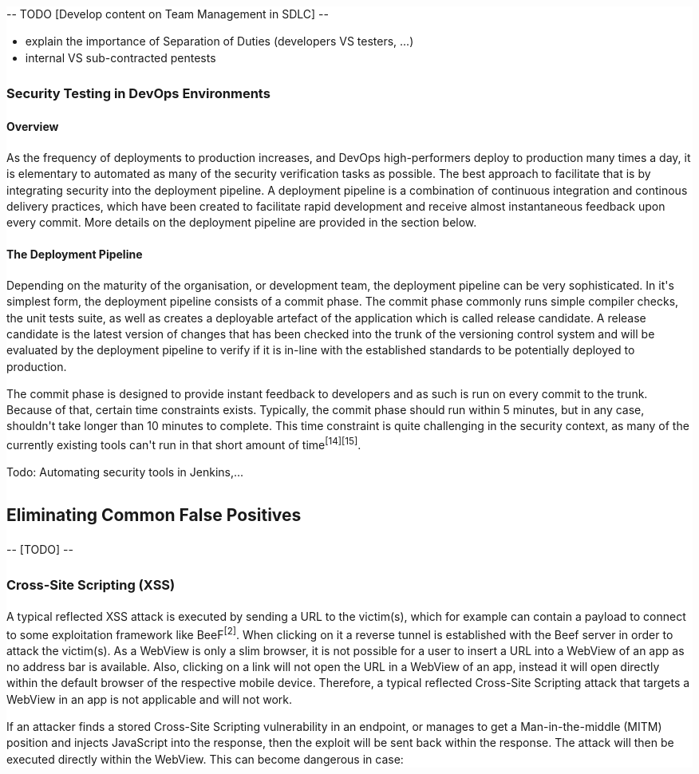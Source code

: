 -- TODO [Develop content on Team Management in SDLC] --

* explain the importance of Separation of Duties (developers VS testers, ...)
* internal VS sub-contracted pentests

### Security Testing in DevOps Environments

#### Overview

As the frequency of deployments to production increases, and DevOps high-performers deploy to production many times a day, it is elementary to automated as many of the security verification tasks as possible. The best approach to facilitate that is by integrating security into the deployment pipeline. A deployment pipeline is a combination of continuous integration and continous delivery practices, which have been created to facilitate rapid development and receive almost instantaneous feedback upon every commit. More details on the deployment pipeline are provided in the section below.

#### The Deployment Pipeline

Depending on the maturity of the organisation, or development team, the deployment pipeline can be very sophisticated. In it's simplest form, the deployment pipeline consists of a commit phase. The commit phase commonly runs simple compiler checks, the unit tests suite, as well as creates a deployable artefact of the application which is called release candidate. A release candidate is the latest version of changes that has been checked into the trunk of the versioning control system and will be evaluated by the deployment pipeline to verify if it is in-line with the established standards to be potentially deployed to production.

The commit phase is designed to provide instant feedback to developers and as such is run on every commit to the trunk. Because of that, certain time constraints exists. Typically, the commit phase should run within 5 minutes, but in any case, shouldn't take longer than 10 minutes to complete. This time constraint is quite challenging in the security context, as many of the currently existing tools can't run in that short amount of time<sup>[14][15]</sup>.

Todo: Automating security tools in Jenkins,...

## Eliminating Common False Positives

-- [TODO] --

### Cross-Site Scripting (XSS)

A typical reflected XSS attack is executed by sending a URL to the victim(s), which for example can contain a payload to connect to some exploitation framework like BeeF<sup>[2]</sup>. When clicking on it a reverse tunnel is established with the Beef server in order to attack the victim(s). As a WebView is only a slim browser, it is not possible for a user to insert a URL into a WebView of an app as no address bar is available. Also, clicking on a link will not open the URL in a WebView of an app, instead it will open directly within the default browser of the respective mobile device. Therefore, a typical reflected Cross-Site Scripting attack that targets a WebView in an app is not applicable and will not work.

If an attacker finds a stored Cross-Site Scripting vulnerability in an endpoint, or manages to get a Man-in-the-middle (MITM) position and injects JavaScript into the response, then the exploit will be sent back within the response. The attack will then be executed directly within the WebView. This can become dangerous in case:
